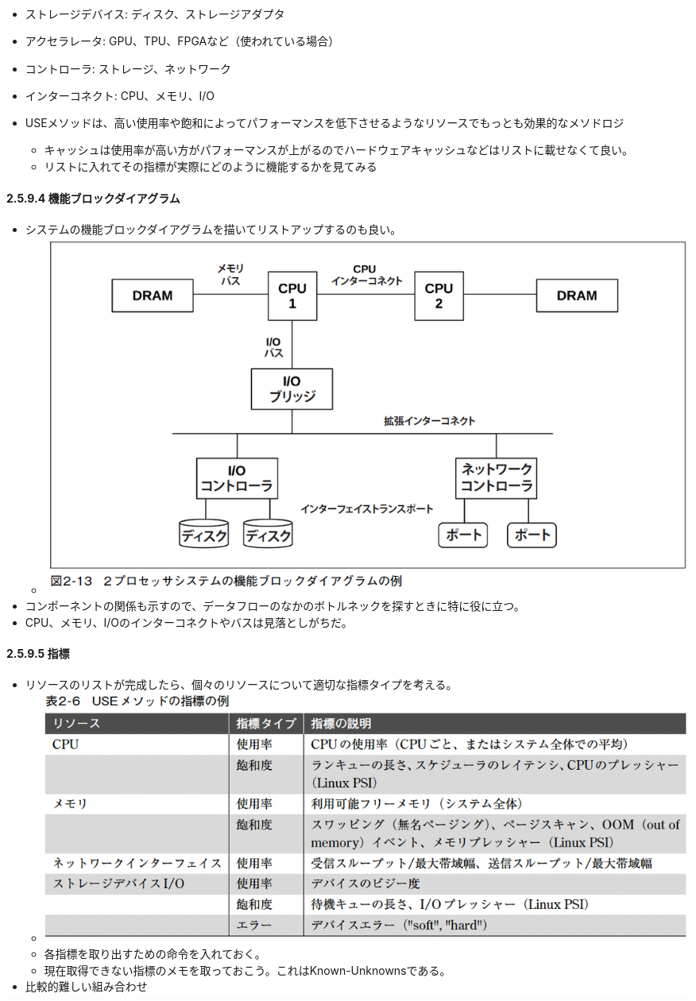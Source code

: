   - ストレージデバイス: ディスク、ストレージアダプタ
  - アクセラレータ: GPU、TPU、FPGAなど（使われている場合）
  - コントローラ: ストレージ、ネットワーク
  - インターコネクト: CPU、メモリ、I/O

- USEメソッドは、高い使用率や飽和によってパフォーマンスを低下させるようなリソースでもっとも効果的なメソドロジ
  - キャッシュは使用率が高い方がパフォーマンスが上がるのでハードウェアキャッシュなどはリストに載せなくて良い。
  - リストに入れてその指標が実際にどのように機能するかを見てみる
#### 2.5.9.4 機能ブロックダイアグラム
- システムの機能ブロックダイアグラムを描いてリストアップするのも良い。
  - ![図2-13 2プロセッサシステムの機能ブロックダイアグラムの例](./images/ch02/figure-2-13.png)
- コンポーネントの関係も示すので、データフローのなかのボトルネックを探すときに特に役に立つ。
- CPU、メモリ、I/Oのインターコネクトやバスは見落としがちだ。
#### 2.5.9.5 指標
- リソースのリストが完成したら、個々のリソースについて適切な指標タイプを考える。
  - ![表2-6 USEメソッドの指標の例](./images/ch02/table-2-6.png)
  - 各指標を取り出すための命令を入れておく。
  - 現在取得できない指標のメモを取っておこう。これはKnown-Unknownsである。
- 比較的難しい組み合わせ